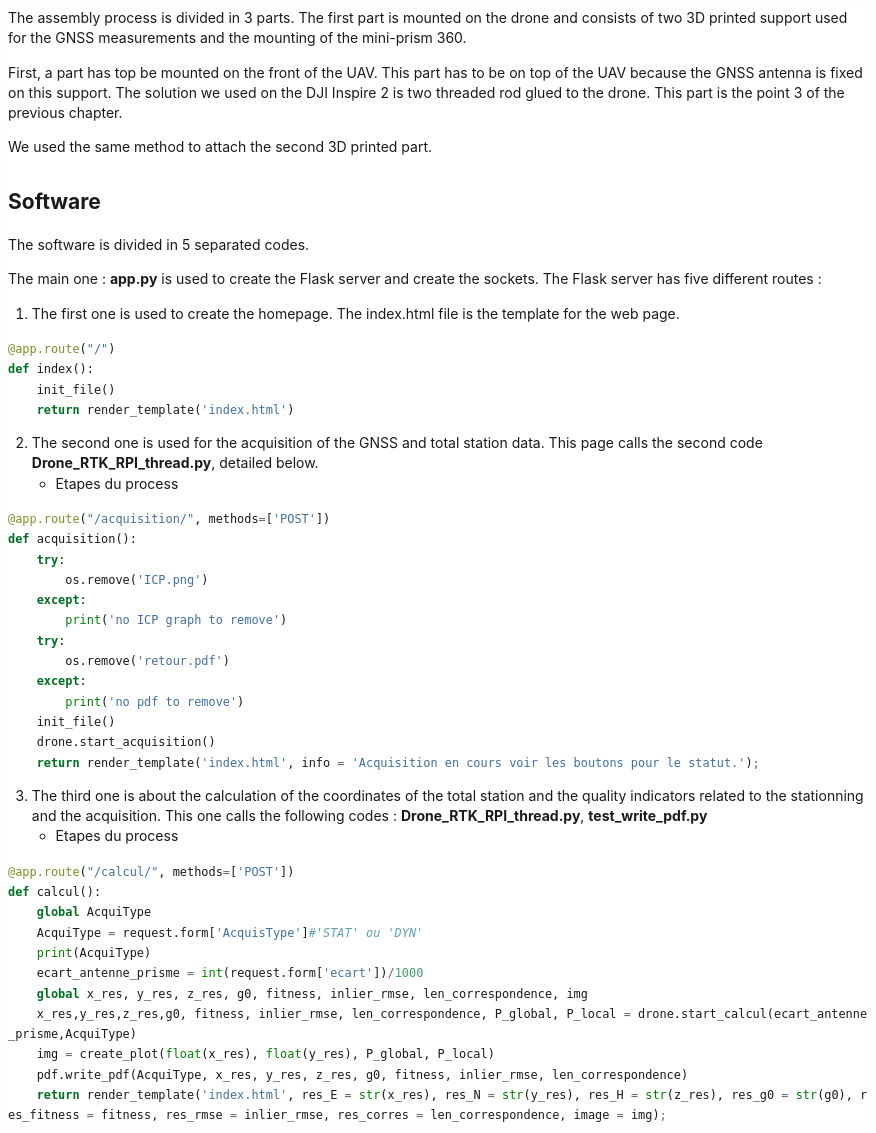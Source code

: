 The assembly process is divided in 3 parts. The first part is mounted on the drone and consists of two 3D printed support used for the GNSS measurements and the mounting of the mini-prism 360.

First, a part has top be mounted on the front of the UAV. This part has to be on top of the UAV because the GNSS antenna is fixed on this support. The solution we used on the DJI Inspire 2 is two threaded rod glued to the drone. This part is the point 3 of the previous chapter.

We used the same method to attach the second 3D printed part.

Software
--------

The software is divided in 5 separated codes.

The main one : __app.py__ is used to create the Flask server and create the sockets.
The Flask server has five different routes :

1. The first one is used to create the homepage. The index.html file is the template for the web page.
```python
@app.route("/")
def index():
    init_file()
    return render_template('index.html')
```

2. The second one is used for the acquisition of the GNSS and total station data. This page calls the second code __Drone_RTK_RPI_thread.py__, detailed below.
    - Etapes du process

```python
@app.route("/acquisition/", methods=['POST'])
def acquisition():
    try:
        os.remove('ICP.png')
    except:
        print('no ICP graph to remove')
    try:
        os.remove('retour.pdf')
    except:
        print('no pdf to remove')
    init_file()
    drone.start_acquisition()
    return render_template('index.html', info = 'Acquisition en cours voir les boutons pour le statut.');
```

3. The third one is about the calculation of the coordinates of the total station and the quality indicators related to the stationning and the acquisition. This one calls the following codes : __Drone_RTK_RPI_thread.py__, __test_write_pdf.py__
    - Etapes du process

```python
@app.route("/calcul/", methods=['POST'])
def calcul():
    global AcquiType
    AcquiType = request.form['AcquisType']#'STAT' ou 'DYN'
    print(AcquiType)
    ecart_antenne_prisme = int(request.form['ecart'])/1000
    global x_res, y_res, z_res, g0, fitness, inlier_rmse, len_correspondence, img
    x_res,y_res,z_res,g0, fitness, inlier_rmse, len_correspondence, P_global, P_local = drone.start_calcul(ecart_antenne_prisme,AcquiType)
    img = create_plot(float(x_res), float(y_res), P_global, P_local)
    pdf.write_pdf(AcquiType, x_res, y_res, z_res, g0, fitness, inlier_rmse, len_correspondence)
    return render_template('index.html', res_E = str(x_res), res_N = str(y_res), res_H = str(z_res), res_g0 = str(g0), res_fitness = fitness, res_rmse = inlier_rmse, res_corres = len_correspondence, image = img);
```
